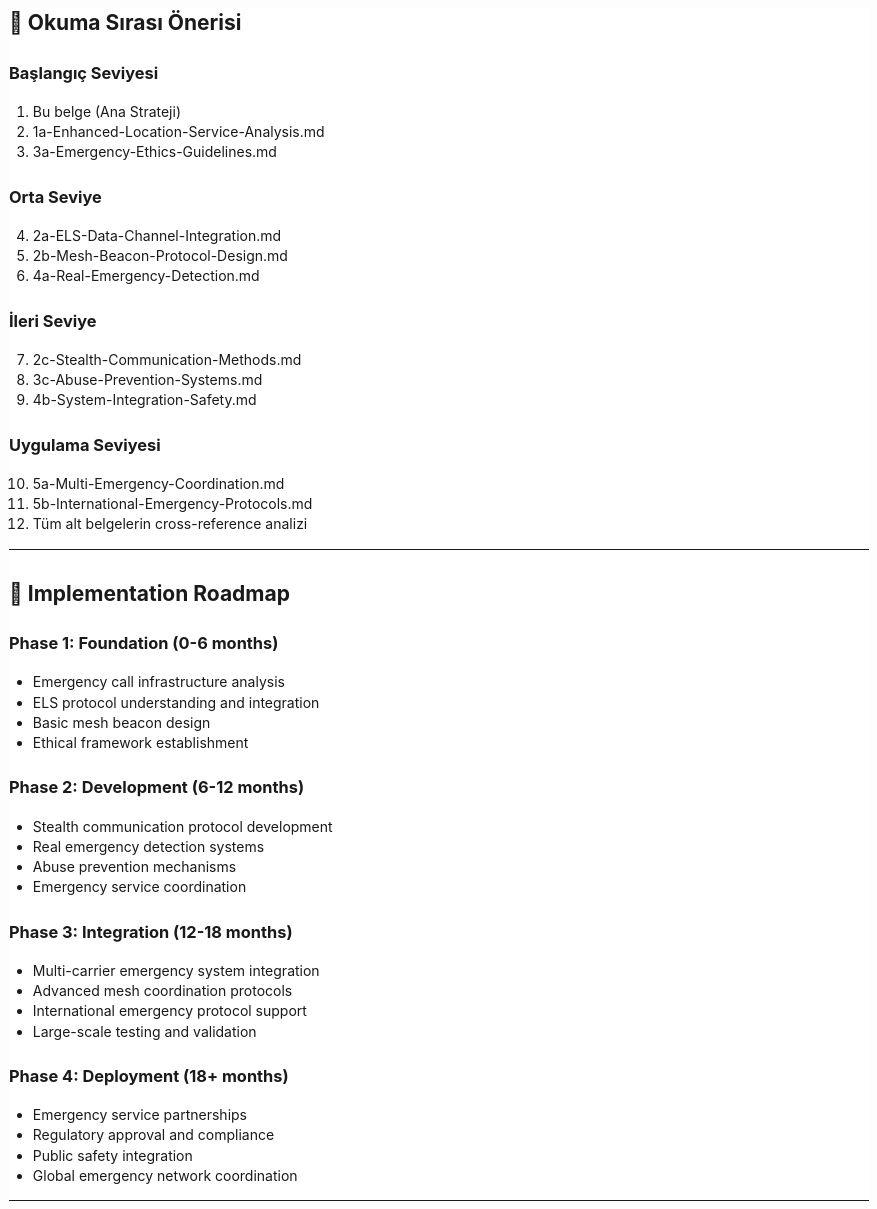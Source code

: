 
## 📖 Okuma Sırası Önerisi

### **Başlangıç Seviyesi**
1. Bu belge (Ana Strateji)
2. 1a-Enhanced-Location-Service-Analysis.md
3. 3a-Emergency-Ethics-Guidelines.md

### **Orta Seviye**
4. 2a-ELS-Data-Channel-Integration.md
5. 2b-Mesh-Beacon-Protocol-Design.md
6. 4a-Real-Emergency-Detection.md

### **İleri Seviye**
7. 2c-Stealth-Communication-Methods.md
8. 3c-Abuse-Prevention-Systems.md
9. 4b-System-Integration-Safety.md

### **Uygulama Seviyesi**
10. 5a-Multi-Emergency-Coordination.md
11. 5b-International-Emergency-Protocols.md
12. Tüm alt belgelerin cross-reference analizi

---

## 🚀 Implementation Roadmap

### Phase 1: Foundation (0-6 months)
- Emergency call infrastructure analysis
- ELS protocol understanding and integration
- Basic mesh beacon design
- Ethical framework establishment

### Phase 2: Development (6-12 months)
- Stealth communication protocol development
- Real emergency detection systems
- Abuse prevention mechanisms
- Emergency service coordination

### Phase 3: Integration (12-18 months)
- Multi-carrier emergency system integration
- Advanced mesh coordination protocols
- International emergency protocol support
- Large-scale testing and validation

### Phase 4: Deployment (18+ months)
- Emergency service partnerships
- Regulatory approval and compliance
- Public safety integration
- Global emergency network coordination

---